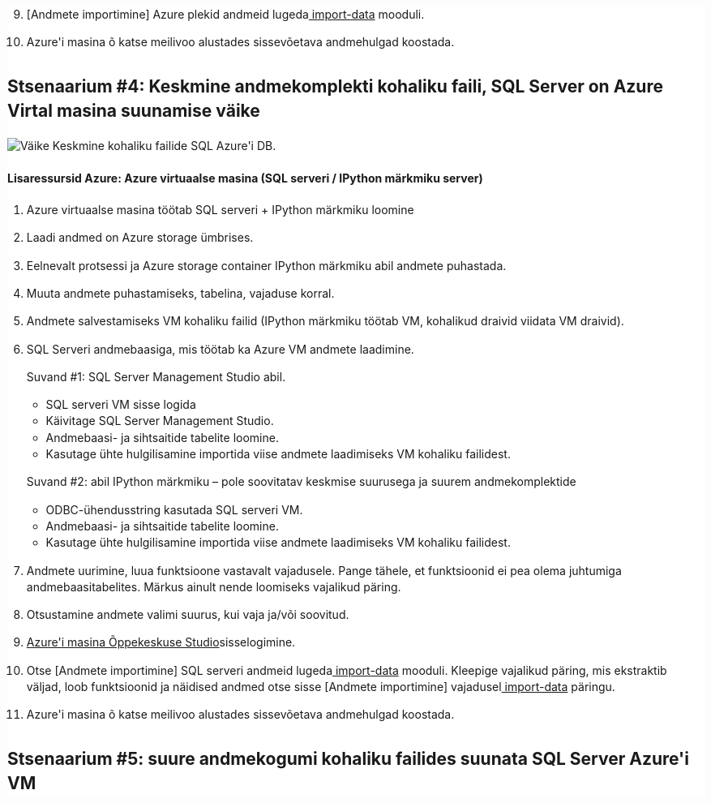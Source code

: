 9. [Andmete importimine] Azure plekid andmeid lugeda[ import-data] mooduli.

10. Azure'i masina õ katse meilivoo alustades sissevõetava andmehulgad koostada.


## <a name="smalllocaltodb"></a>Stsenaarium \#4: Keskmine andmekomplekti kohaliku faili, SQL Server on Azure Virtal masina suunamise väike

![Väike Keskmine kohaliku failide SQL Azure'i DB.][4]

#### <a name="additional-azure-resources-azure-virtual-machine-sql-server--ipython-notebook-server"></a>Lisaressursid Azure: Azure virtuaalse masina (SQL serveri / IPython märkmiku server)

1.  Azure virtuaalse masina töötab SQL serveri + IPython märkmiku loomine

2.  Laadi andmed on Azure storage ümbrises.

3.  Eelnevalt protsessi ja Azure storage container IPython märkmiku abil andmete puhastada.

4.  Muuta andmete puhastamiseks, tabelina, vajaduse korral.

5.  Andmete salvestamiseks VM kohaliku failid (IPython märkmiku töötab VM, kohalikud draivid viidata VM draivid).

6.  SQL Serveri andmebaasiga, mis töötab ka Azure VM andmete laadimine.

    Suvand \#1: SQL Server Management Studio abil.

    - SQL serveri VM sisse logida
    - Käivitage SQL Server Management Studio.
    - Andmebaasi- ja sihtsaitide tabelite loomine.
    - Kasutage ühte hulgilisamine importida viise andmete laadimiseks VM kohaliku failidest.

    Suvand \#2: abil IPython märkmiku – pole soovitatav keskmise suurusega ja suurem andmekomplektide<!-- -->    
    - ODBC-ühendusstring kasutada SQL serveri VM.
    - Andmebaasi- ja sihtsaitide tabelite loomine.
    - Kasutage ühte hulgilisamine importida viise andmete laadimiseks VM kohaliku failidest.

7.  Andmete uurimine, luua funktsioone vastavalt vajadusele. Pange tähele, et funktsioonid ei pea olema juhtumiga andmebaasitabelites. Märkus ainult nende loomiseks vajalikud päring.

8. Otsustamine andmete valimi suurus, kui vaja ja/või soovitud.

9. [Azure'i masina Õppekeskuse Studio](https://studio.azureml.net/)sisselogimine.

10. Otse [Andmete importimine] SQL serveri andmeid lugeda[ import-data] mooduli. Kleepige vajalikud päring, mis ekstraktib väljad, loob funktsioonid ja näidised andmed otse sisse [Andmete importimine] vajadusel[ import-data] päringu.

11. Azure'i masina õ katse meilivoo alustades sissevõetava andmehulgad koostada.

## <a name="largelocaltodb"></a>Stsenaarium \#5: suure andmekogumi kohaliku failides suunata SQL Server Azure'i VM


[1]: ./media/machine-learning-data-science-plan-sample-scenarios/dsp-plan-small-in-aml.png
[2]: ./media/machine-learning-data-science-plan-sample-scenarios/dsp-plan-local-with-processing.png
[3]: ./media/machine-learning-data-science-plan-sample-scenarios/dsp-plan-local-large.png
[4]: ./media/machine-learning-data-science-plan-sample-scenarios/dsp-plan-local-to-db.png
[5]: ./media/machine-learning-data-science-plan-sample-scenarios/dsp-plan-large-to-db.png
[6]: ./media/machine-learning-data-science-plan-sample-scenarios/dsp-plan-db-to-db.png
[7]: ./media/machine-learning-data-science-plan-sample-scenarios/dsp-plan-attach-db.png
[8]: ./media/machine-learning-data-science-plan-sample-scenarios/dsp-plan-sample-scenarios.png
[9]: ./media/machine-learning-data-science-plan-sample-scenarios/dsp-plan-local-to-hive.png
[import-data]: https://msdn.microsoft.com/library/azure/4e1b0fe6-aded-4b3f-a36f-39b8862b9004/